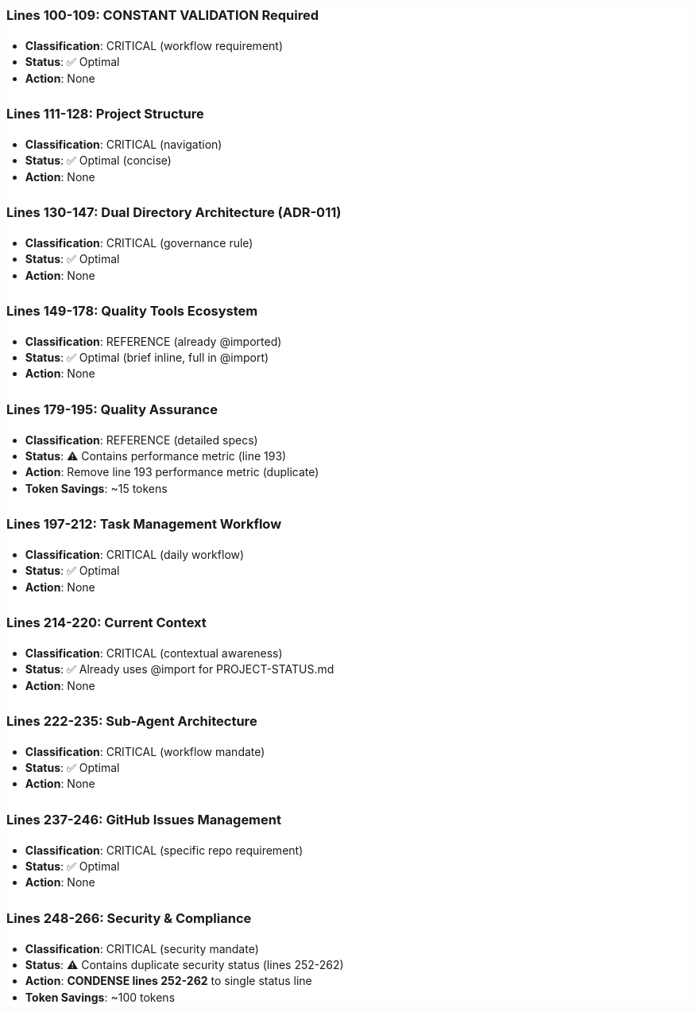 ### Lines 100-109: CONSTANT VALIDATION Required
- **Classification**: CRITICAL (workflow requirement)
- **Status**: ✅ Optimal
- **Action**: None

### Lines 111-128: Project Structure
- **Classification**: CRITICAL (navigation)
- **Status**: ✅ Optimal (concise)
- **Action**: None

### Lines 130-147: Dual Directory Architecture (ADR-011)
- **Classification**: CRITICAL (governance rule)
- **Status**: ✅ Optimal
- **Action**: None

### Lines 149-178: Quality Tools Ecosystem
- **Classification**: REFERENCE (already @imported)
- **Status**: ✅ Optimal (brief inline, full in @import)
- **Action**: None

### Lines 179-195: Quality Assurance
- **Classification**: REFERENCE (detailed specs)
- **Status**: ⚠️ Contains performance metric (line 193)
- **Action**: Remove line 193 performance metric (duplicate)
- **Token Savings**: ~15 tokens

### Lines 197-212: Task Management Workflow
- **Classification**: CRITICAL (daily workflow)
- **Status**: ✅ Optimal
- **Action**: None

### Lines 214-220: Current Context
- **Classification**: CRITICAL (contextual awareness)
- **Status**: ✅ Already uses @import for PROJECT-STATUS.md
- **Action**: None

### Lines 222-235: Sub-Agent Architecture
- **Classification**: CRITICAL (workflow mandate)
- **Status**: ✅ Optimal
- **Action**: None

### Lines 237-246: GitHub Issues Management
- **Classification**: CRITICAL (specific repo requirement)
- **Status**: ✅ Optimal
- **Action**: None

### Lines 248-266: Security & Compliance
- **Classification**: CRITICAL (security mandate)
- **Status**: ⚠️ Contains duplicate security status (lines 252-262)
- **Action**: **CONDENSE lines 252-262** to single status line
- **Token Savings**: ~100 tokens
